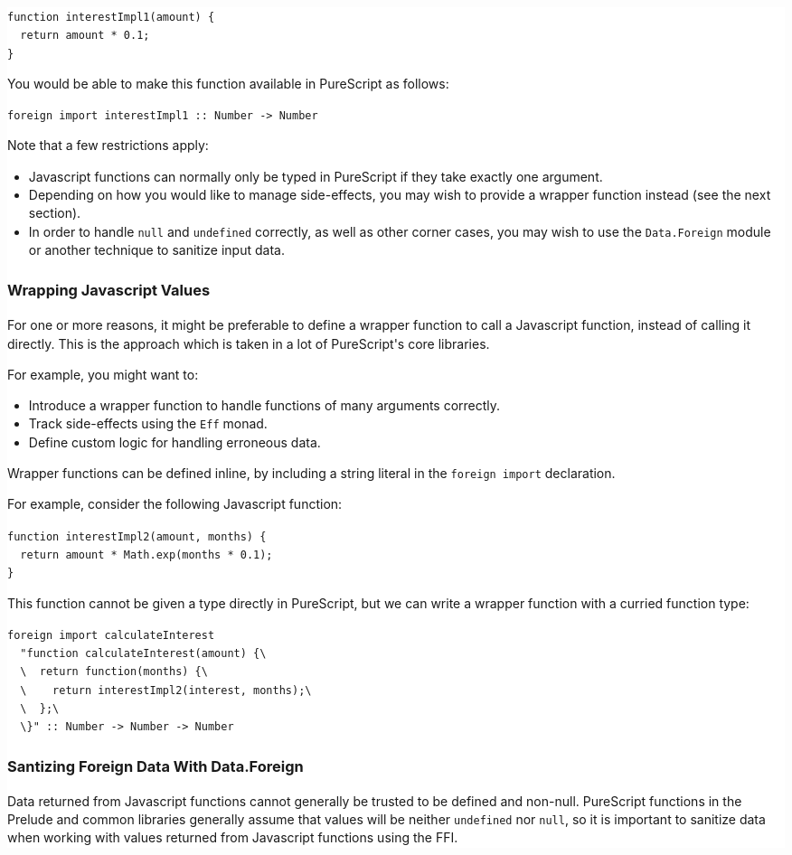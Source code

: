 ```
function interestImpl1(amount) {
  return amount * 0.1;
}
```

You would be able to make this function available in PureScript as follows:

```
foreign import interestImpl1 :: Number -> Number
```

Note that a few restrictions apply:

- Javascript functions can normally only be typed in PureScript if they take exactly one argument.
- Depending on how you would like to manage side-effects, you may wish to provide a wrapper function instead (see the next section).
- In order to handle `null` and `undefined` correctly, as well as other corner cases, you may wish to use the `Data.Foreign` module or another technique to sanitize input data.

### Wrapping Javascript Values

For one or more reasons, it might be preferable to define a wrapper function to call a Javascript function, instead of calling it directly. This is the approach which is taken in a lot of PureScript's core libraries.

For example, you might want to:

- Introduce a wrapper function to handle functions of many arguments correctly.
- Track side-effects using the `Eff` monad.
- Define custom logic for handling erroneous data.

Wrapper functions can be defined inline, by including a string literal in the `foreign import` declaration.

For example, consider the following Javascript function:

```
function interestImpl2(amount, months) {
  return amount * Math.exp(months * 0.1);
}
```

This function cannot be given a type directly in PureScript, but we can write a wrapper function with a curried function type:

```
foreign import calculateInterest 
  "function calculateInterest(amount) {\
  \  return function(months) {\
  \    return interestImpl2(interest, months);\
  \  };\
  \}" :: Number -> Number -> Number
```

### Santizing Foreign Data With Data.Foreign

Data returned from Javascript functions cannot generally be trusted to be defined and non-null. PureScript functions in the Prelude and common libraries generally assume that values will be neither `undefined` nor `null`, so it is important to sanitize data when working with values returned from Javascript functions using the FFI.
